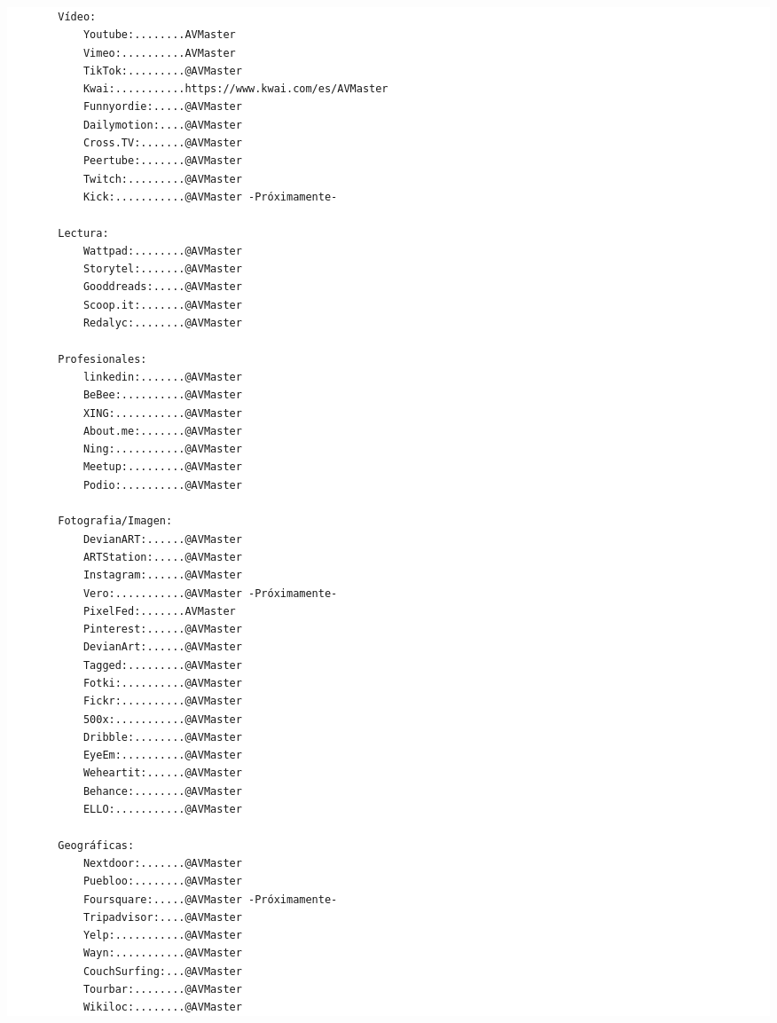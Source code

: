             Vídeo:
                Youtube:........AVMaster
                Vimeo:..........AVMaster
                TikTok:.........@AVMaster
                Kwai:...........https://www.kwai.com/es/AVMaster
                Funnyordie:.....@AVMaster
                Dailymotion:....@AVMaster
                Cross.TV:.......@AVMaster
                Peertube:.......@AVMaster
                Twitch:.........@AVMaster
                Kick:...........@AVMaster -Próximamente-

            Lectura:
                Wattpad:........@AVMaster
                Storytel:.......@AVMaster
                Gooddreads:.....@AVMaster
                Scoop.it:.......@AVMaster
                Redalyc:........@AVMaster

            Profesionales:
                linkedin:.......@AVMaster
                BeBee:..........@AVMaster
                XING:...........@AVMaster
                About.me:.......@AVMaster
                Ning:...........@AVMaster
                Meetup:.........@AVMaster
                Podio:..........@AVMaster

            Fotografia/Imagen:
                DevianART:......@AVMaster
                ARTStation:.....@AVMaster
                Instagram:......@AVMaster
                Vero:...........@AVMaster -Próximamente-
                PixelFed:.......AVMaster
                Pinterest:......@AVMaster
                DevianArt:......@AVMaster
                Tagged:.........@AVMaster
                Fotki:..........@AVMaster
                Fickr:..........@AVMaster
                500x:...........@AVMaster
                Dribble:........@AVMaster
                EyeEm:..........@AVMaster
                Weheartit:......@AVMaster
                Behance:........@AVMaster
                ELLO:...........@AVMaster

            Geográficas:
                Nextdoor:.......@AVMaster
                Puebloo:........@AVMaster
                Foursquare:.....@AVMaster -Próximamente-
                Tripadvisor:....@AVMaster
                Yelp:...........@AVMaster
                Wayn:...........@AVMaster
                CouchSurfing:...@AVMaster
                Tourbar:........@AVMaster
                Wikiloc:........@AVMaster
